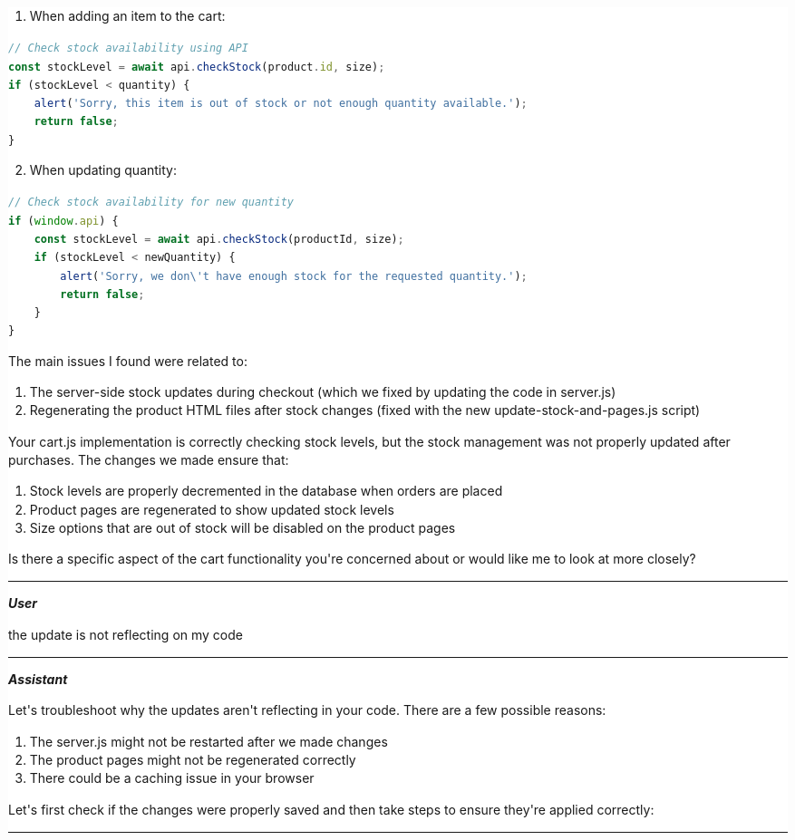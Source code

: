 1. When adding an item to the cart:
```javascript
// Check stock availability using API
const stockLevel = await api.checkStock(product.id, size);
if (stockLevel < quantity) {
    alert('Sorry, this item is out of stock or not enough quantity available.');
    return false;
}
```

2. When updating quantity:
```javascript
// Check stock availability for new quantity
if (window.api) {
    const stockLevel = await api.checkStock(productId, size);
    if (stockLevel < newQuantity) {
        alert('Sorry, we don\'t have enough stock for the requested quantity.');
        return false;
    }
}
```

The main issues I found were related to:

1. The server-side stock updates during checkout (which we fixed by updating the code in server.js)
2. Regenerating the product HTML files after stock changes (fixed with the new update-stock-and-pages.js script)

Your cart.js implementation is correctly checking stock levels, but the stock management was not properly updated after purchases. The changes we made ensure that:

1. Stock levels are properly decremented in the database when orders are placed
2. Product pages are regenerated to show updated stock levels
3. Size options that are out of stock will be disabled on the product pages

Is there a specific aspect of the cart functionality you're concerned about or would like me to look at more closely?

---

_**User**_

the update is not reflecting on my code 

---

_**Assistant**_

Let's troubleshoot why the updates aren't reflecting in your code. There are a few possible reasons:

1. The server.js might not be restarted after we made changes
2. The product pages might not be regenerated correctly
3. There could be a caching issue in your browser

Let's first check if the changes were properly saved and then take steps to ensure they're applied correctly:

---
